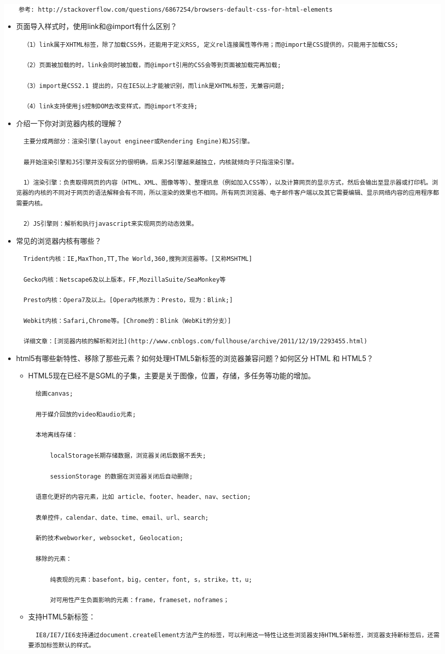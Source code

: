 		参考: http://stackoverflow.com/questions/6867254/browsers-default-css-for-html-elements

- 页面导入样式时，使用link和@import有什么区别？

		（1）link属于XHTML标签，除了加载CSS外，还能用于定义RSS, 定义rel连接属性等作用；而@import是CSS提供的，只能用于加载CSS;

		（2）页面被加载的时，link会同时被加载，而@import引用的CSS会等到页面被加载完再加载;

		（3）import是CSS2.1 提出的，只在IE5以上才能被识别，而link是XHTML标签，无兼容问题;	

		（4）link支持使用js控制DOM去改变样式，而@import不支持;

- 介绍一下你对浏览器内核的理解？

		主要分成两部分：渲染引擎(layout engineer或Rendering Engine)和JS引擎。

		最开始渲染引擎和JS引擎并没有区分的很明确，后来JS引擎越来越独立，内核就倾向于只指渲染引擎。

		1）渲染引擎：负责取得网页的内容（HTML、XML、图像等等）、整理讯息（例如加入CSS等），以及计算网页的显示方式，然后会输出至显示器或打印机。浏览器的内核的不同对于网页的语法解释会有不同，所以渲染的效果也不相同。所有网页浏览器、电子邮件客户端以及其它需要编辑、显示网络内容的应用程序都需要内核。

		2）JS引擎则：解析和执行javascript来实现网页的动态效果。

- 常见的浏览器内核有哪些？

		Trident内核：IE,MaxThon,TT,The World,360,搜狗浏览器等。[又称MSHTML]

		Gecko内核：Netscape6及以上版本，FF,MozillaSuite/SeaMonkey等

		Presto内核：Opera7及以上。[Opera内核原为：Presto，现为：Blink;]

		Webkit内核：Safari,Chrome等。[Chrome的：Blink（WebKit的分支）]

		详细文章：[浏览器内核的解析和对比](http://www.cnblogs.com/fullhouse/archive/2011/12/19/2293455.html)

- html5有哪些新特性、移除了那些元素？如何处理HTML5新标签的浏览器兼容问题？如何区分 HTML 和 HTML5？

    * HTML5现在已经不是SGML的子集，主要是关于图像，位置，存储，多任务等功能的增加。

			绘画canvas;

			用于媒介回放的video和audio元素;

			本地离线存储：

				localStorage长期存储数据，浏览器关闭后数据不丢失;

				sessionStorage 的数据在浏览器关闭后自动删除;

			语意化更好的内容元素，比如 article、footer、header、nav、section;

			表单控件，calendar、date、time、email、url、search;

			新的技术webworker, websocket, Geolocation;

			移除的元素：

				纯表现的元素：basefont，big，center，font, s，strike，tt，u;
				
				对可用性产生负面影响的元素：frame，frameset，noframes；

    * 支持HTML5新标签：

			IE8/IE7/IE6支持通过document.createElement方法产生的标签，可以利用这一特性让这些浏览器支持HTML5新标签，浏览器支持新标签后，还需要添加标签默认的样式。

